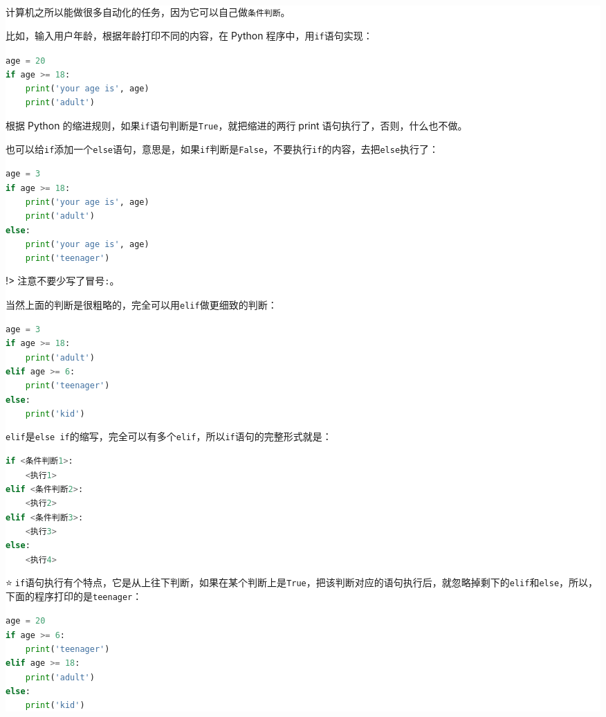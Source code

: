 计算机之所以能做很多自动化的任务，因为它可以自己做`条件判断`。

比如，输入用户年龄，根据年龄打印不同的内容，在 Python 程序中，用`if`语句实现：

```python
age = 20
if age >= 18:
    print('your age is', age)
    print('adult')
```

根据 Python 的缩进规则，如果`if`语句判断是`True`，就把缩进的两行 print 语句执行了，否则，什么也不做。

也可以给`if`添加一个`else`语句，意思是，如果`if`判断是`False`，不要执行`if`的内容，去把`else`执行了：

```python
age = 3
if age >= 18:
    print('your age is', age)
    print('adult')
else:
    print('your age is', age)
    print('teenager')
```

!> 注意不要少写了冒号`:`。

当然上面的判断是很粗略的，完全可以用`elif`做更细致的判断：

```python
age = 3
if age >= 18:
    print('adult')
elif age >= 6:
    print('teenager')
else:
    print('kid')
```

`elif`是`else if`的缩写，完全可以有多个`elif`，所以`if`语句的完整形式就是：

```python
if <条件判断1>:
    <执行1>
elif <条件判断2>:
    <执行2>
elif <条件判断3>:
    <执行3>
else:
    <执行4>
```

⭐ `if`语句执行有个特点，它是从上往下判断，如果在某个判断上是`True`，把该判断对应的语句执行后，就忽略掉剩下的`elif`和`else`，所以，下面的程序打印的是`teenager`：

```python
age = 20
if age >= 6:
    print('teenager')
elif age >= 18:
    print('adult')
else:
    print('kid')
```
